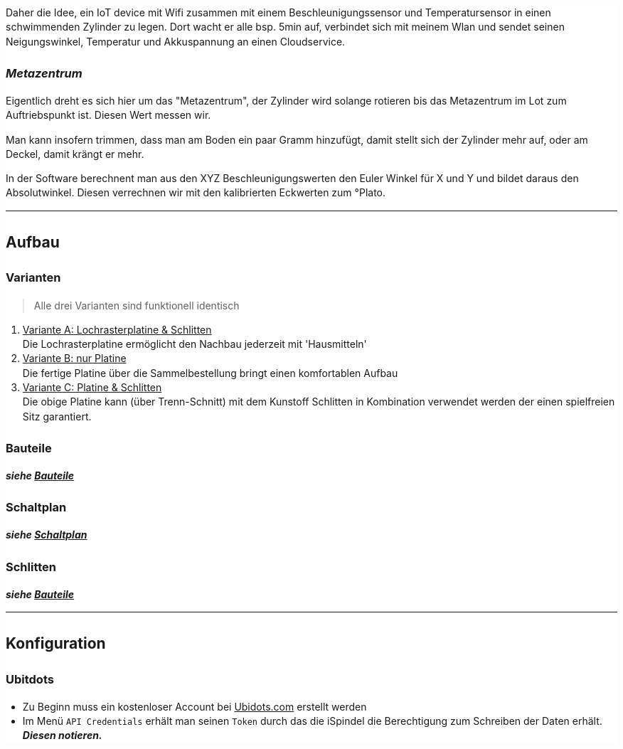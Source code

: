 Daher die Idee, ein IoT device mit Wifi zusammen mit einem Beschleunigungssensor und Temperatursensor in einen schwimmenden Zylinder zu legen. Dort wacht er alle bsp. 5min auf, verbindet sich mit meinem Wlan und sendet seinen Neigungswinkel, Temperatur und Akkuspannung an einen Cloudservice. 

### *Metazentrum*

Eigentlich dreht es sich hier um das "Metazentrum", der Zylinder wird solange rotieren bis das Metazentrum im Lot zum Auftriebspunkt ist. Diesen Wert messen wir.

Man kann insofern trimmen, dass man am Boden ein paar Gramm hinzufügt, damit stellt sich der Zylinder mehr auf, oder am Deckel, damit krängt er mehr. 

In der Software berechnent man aus den XYZ Beschleunigungswerten den Euler Winkel für X und Y und bildet daraus den Absolutwinkel. Diesen verrechnen wir mit den kalibrierten Eckwerten zum °Plato.


***

## Aufbau

### Varianten

> Alle drei Varianten sind funktionell identisch

1. [Variante A: Lochrasterplatine & Schlitten](docs/iSpindelbreadboard.md)  
Die Lochrasterplatine ermöglicht den Nachbau jederzeit mit 'Hausmitteln' 
1. [Variante B: nur Platine](docs/iSpindelPCB.md)  
Die fertige Platine über die Sammelbestellung bringt einen komfortablen Aufbau
1. [Variante C: Platine & Schlitten](docs/iSpindelPCB.md)  
Die obige Platine kann (über Trenn-Schnitt) mit dem Kunstoff Schlitten in Kombination verwendet werden der einen spielfreien Sitz garantiert.

### Bauteile

***siehe [Bauteile](docs/Parts.md)***

### Schaltplan

***siehe [Schaltplan](docs/Schaltplan.md)***

### Schlitten

***siehe [Bauteile](docs/Parts.md)***

***

## Konfiguration

### Ubitdots

- Zu Beginn muss ein kostenloser Account bei [Ubidots.com](https://ubidots.com) erstellt werden
- Im Menü  `API Credentials` erhält man seinen `Token` durch das die iSpindel die Berechtigung zum Schreiben der Daten erhält.  
***Diesen notieren.***  

